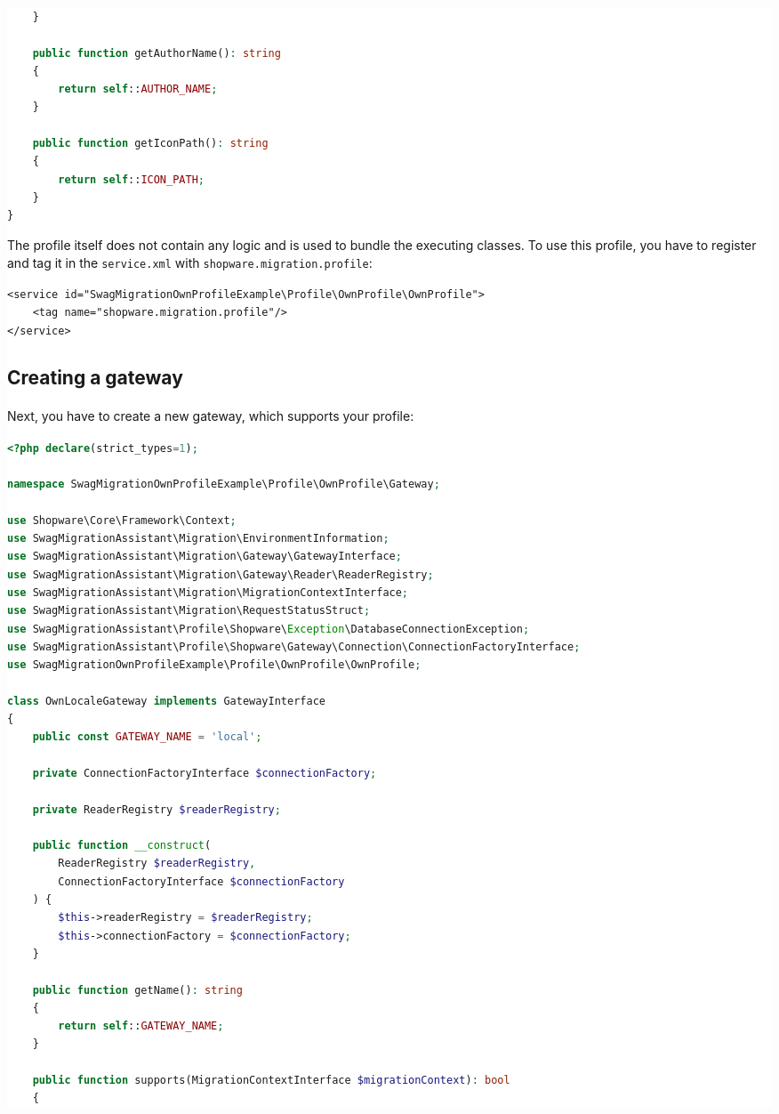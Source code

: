 ```php
    }

    public function getAuthorName(): string
    {
        return self::AUTHOR_NAME;
    }

    public function getIconPath(): string
    {
        return self::ICON_PATH;
    }
}
```

The profile itself does not contain any logic and is used to bundle the executing classes. To use this profile, you have to register and tag it in the `service.xml` with `shopware.migration.profile`:

```markup
<service id="SwagMigrationOwnProfileExample\Profile\OwnProfile\OwnProfile">
    <tag name="shopware.migration.profile"/>
</service>
```

## Creating a gateway

Next, you have to create a new gateway, which supports your profile:

```php
<?php declare(strict_types=1);

namespace SwagMigrationOwnProfileExample\Profile\OwnProfile\Gateway;

use Shopware\Core\Framework\Context;
use SwagMigrationAssistant\Migration\EnvironmentInformation;
use SwagMigrationAssistant\Migration\Gateway\GatewayInterface;
use SwagMigrationAssistant\Migration\Gateway\Reader\ReaderRegistry;
use SwagMigrationAssistant\Migration\MigrationContextInterface;
use SwagMigrationAssistant\Migration\RequestStatusStruct;
use SwagMigrationAssistant\Profile\Shopware\Exception\DatabaseConnectionException;
use SwagMigrationAssistant\Profile\Shopware\Gateway\Connection\ConnectionFactoryInterface;
use SwagMigrationOwnProfileExample\Profile\OwnProfile\OwnProfile;

class OwnLocaleGateway implements GatewayInterface
{
    public const GATEWAY_NAME = 'local';

    private ConnectionFactoryInterface $connectionFactory;

    private ReaderRegistry $readerRegistry;

    public function __construct(
        ReaderRegistry $readerRegistry,
        ConnectionFactoryInterface $connectionFactory
    ) {
        $this->readerRegistry = $readerRegistry;
        $this->connectionFactory = $connectionFactory;
    }

    public function getName(): string
    {
        return self::GATEWAY_NAME;
    }

    public function supports(MigrationContextInterface $migrationContext): bool
    {
```